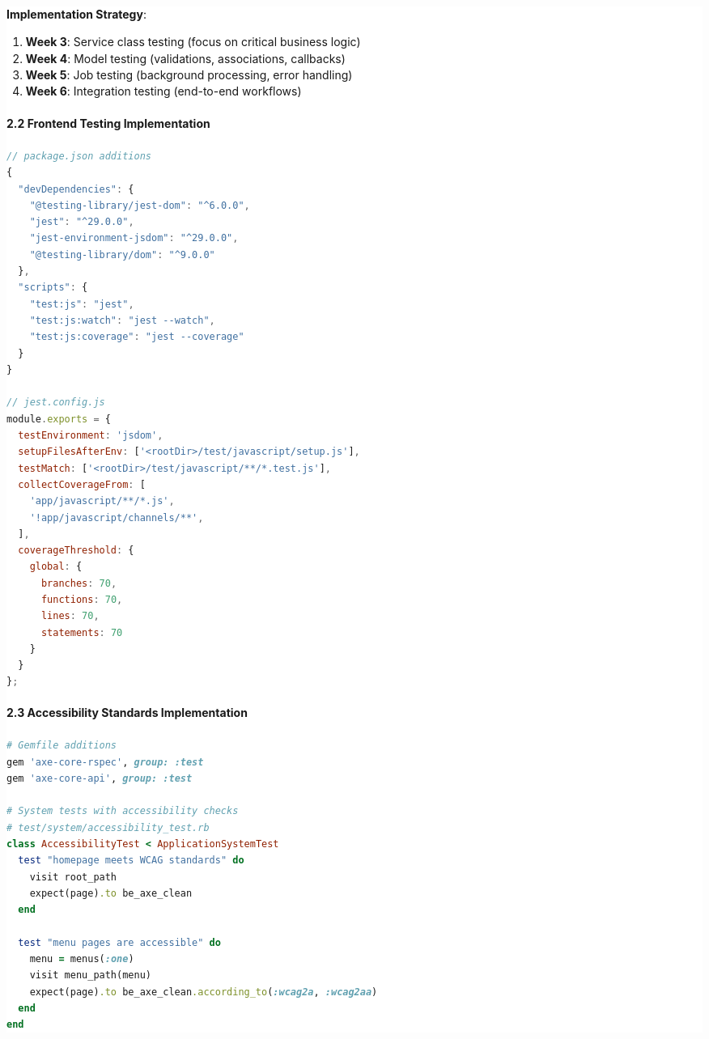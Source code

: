 **Implementation Strategy**:
1. **Week 3**: Service class testing (focus on critical business logic)
2. **Week 4**: Model testing (validations, associations, callbacks)
3. **Week 5**: Job testing (background processing, error handling)
4. **Week 6**: Integration testing (end-to-end workflows)

#### **2.2 Frontend Testing Implementation**
```javascript
// package.json additions
{
  "devDependencies": {
    "@testing-library/jest-dom": "^6.0.0",
    "jest": "^29.0.0",
    "jest-environment-jsdom": "^29.0.0",
    "@testing-library/dom": "^9.0.0"
  },
  "scripts": {
    "test:js": "jest",
    "test:js:watch": "jest --watch",
    "test:js:coverage": "jest --coverage"
  }
}

// jest.config.js
module.exports = {
  testEnvironment: 'jsdom',
  setupFilesAfterEnv: ['<rootDir>/test/javascript/setup.js'],
  testMatch: ['<rootDir>/test/javascript/**/*.test.js'],
  collectCoverageFrom: [
    'app/javascript/**/*.js',
    '!app/javascript/channels/**',
  ],
  coverageThreshold: {
    global: {
      branches: 70,
      functions: 70,
      lines: 70,
      statements: 70
    }
  }
};
```

#### **2.3 Accessibility Standards Implementation**
```ruby
# Gemfile additions
gem 'axe-core-rspec', group: :test
gem 'axe-core-api', group: :test

# System tests with accessibility checks
# test/system/accessibility_test.rb
class AccessibilityTest < ApplicationSystemTest
  test "homepage meets WCAG standards" do
    visit root_path
    expect(page).to be_axe_clean
  end

  test "menu pages are accessible" do
    menu = menus(:one)
    visit menu_path(menu)
    expect(page).to be_axe_clean.according_to(:wcag2a, :wcag2aa)
  end
end
```
